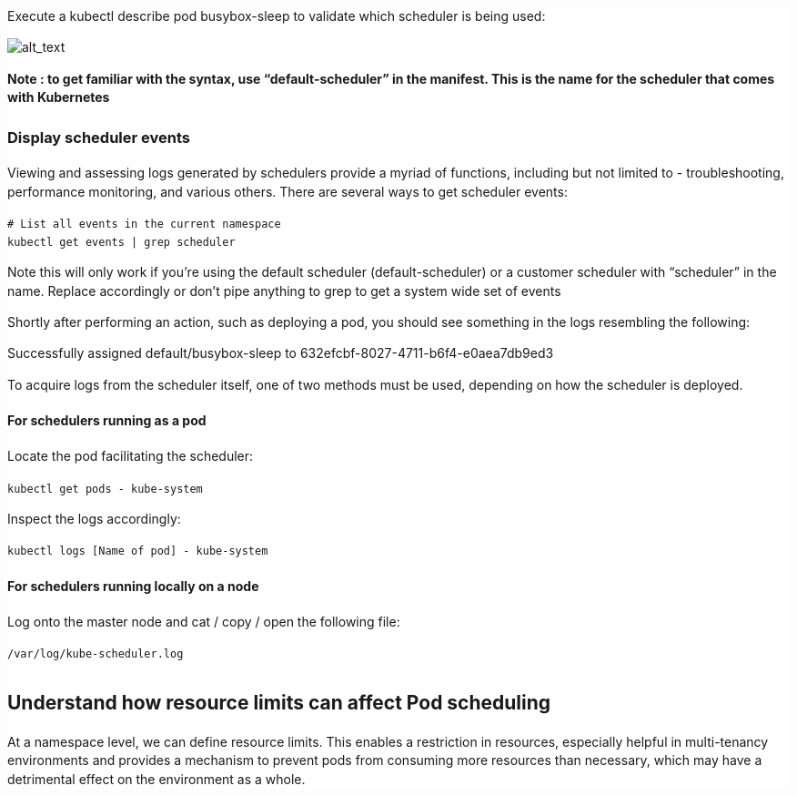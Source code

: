 Execute a kubectl describe pod busybox-sleep to validate which scheduler is being used:

![alt_text](https://i.imgur.com/ZqtQUz9.png "image_tooltip")

**Note : to get familiar with the syntax, use “default-scheduler” in the manifest. This is the name for the scheduler that comes with Kubernetes**

### Display scheduler events

Viewing and assessing logs generated by schedulers provide a myriad of functions, including but not limited to - troubleshooting, performance monitoring, and various others. There are several ways to get scheduler events:

```
# List all events in the current namespace
kubectl get events | grep scheduler
```

Note this will only work if you’re using the default scheduler (default-scheduler) or a customer scheduler with “scheduler” in the name. Replace accordingly or don’t pipe anything to grep to get a system wide set of events

Shortly after performing an action, such as deploying a pod, you should see something in the logs resembling the following:

Successfully assigned default/busybox-sleep to 632efcbf-8027-4711-b6f4-e0aea7db9ed3

To acquire logs from the scheduler itself, one of two methods must be used, depending on how the scheduler is deployed.

#### For schedulers running as a pod

Locate the pod facilitating the scheduler:

```
kubectl get pods - kube-system
```

Inspect the logs accordingly:

```
kubectl logs [Name of pod] - kube-system
```

#### For schedulers running locally on a node

Log onto the master node and cat / copy / open the following file:

```
/var/log/kube-scheduler.log
```

## Understand how resource limits can affect Pod scheduling

At a namespace level, we can define resource limits. This enables a restriction in resources, especially helpful in multi-tenancy environments and provides a mechanism to prevent pods from consuming more resources than necessary, which may have a detrimental effect on the environment as a whole.
